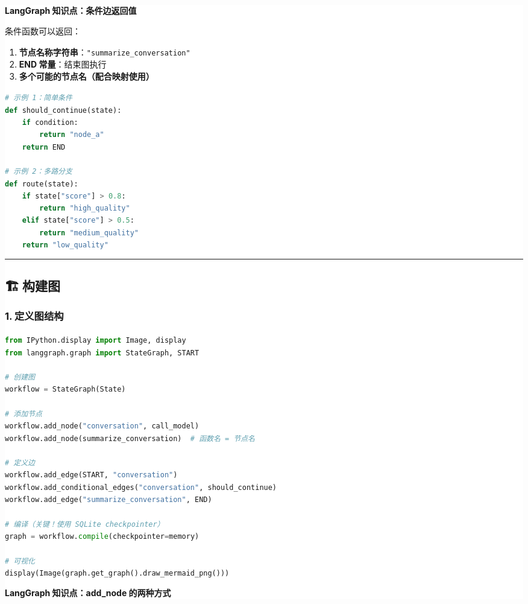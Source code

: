 **LangGraph 知识点：条件边返回值**

条件函数可以返回：
1. **节点名称字符串**：`"summarize_conversation"`
2. **END 常量**：结束图执行
3. **多个可能的节点名（配合映射使用）**

```python
# 示例 1：简单条件
def should_continue(state):
    if condition:
        return "node_a"
    return END

# 示例 2：多路分支
def route(state):
    if state["score"] > 0.8:
        return "high_quality"
    elif state["score"] > 0.5:
        return "medium_quality"
    return "low_quality"
```

---

## 🏗️ 构建图

### 1. 定义图结构

```python
from IPython.display import Image, display
from langgraph.graph import StateGraph, START

# 创建图
workflow = StateGraph(State)

# 添加节点
workflow.add_node("conversation", call_model)
workflow.add_node(summarize_conversation)  # 函数名 = 节点名

# 定义边
workflow.add_edge(START, "conversation")
workflow.add_conditional_edges("conversation", should_continue)
workflow.add_edge("summarize_conversation", END)

# 编译（关键！使用 SQLite checkpointer）
graph = workflow.compile(checkpointer=memory)

# 可视化
display(Image(graph.get_graph().draw_mermaid_png()))
```

**LangGraph 知识点：add_node 的两种方式**
